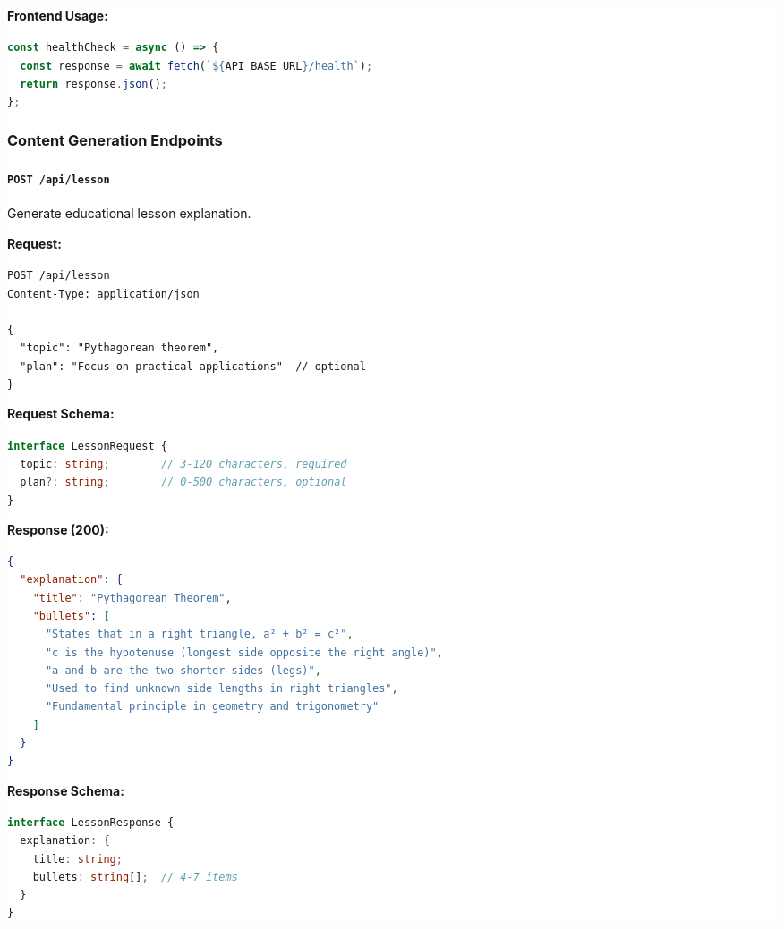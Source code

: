 **Frontend Usage:**
```typescript
const healthCheck = async () => {
  const response = await fetch(`${API_BASE_URL}/health`);
  return response.json();
};
```

### Content Generation Endpoints

#### `POST /api/lesson`
Generate educational lesson explanation.

**Request:**
```http
POST /api/lesson
Content-Type: application/json

{
  "topic": "Pythagorean theorem",
  "plan": "Focus on practical applications"  // optional
}
```

**Request Schema:**
```typescript
interface LessonRequest {
  topic: string;        // 3-120 characters, required
  plan?: string;        // 0-500 characters, optional
}
```

**Response (200):**
```json
{
  "explanation": {
    "title": "Pythagorean Theorem",
    "bullets": [
      "States that in a right triangle, a² + b² = c²",
      "c is the hypotenuse (longest side opposite the right angle)",
      "a and b are the two shorter sides (legs)",
      "Used to find unknown side lengths in right triangles",
      "Fundamental principle in geometry and trigonometry"
    ]
  }
}
```

**Response Schema:**
```typescript
interface LessonResponse {
  explanation: {
    title: string;
    bullets: string[];  // 4-7 items
  }
}
```
